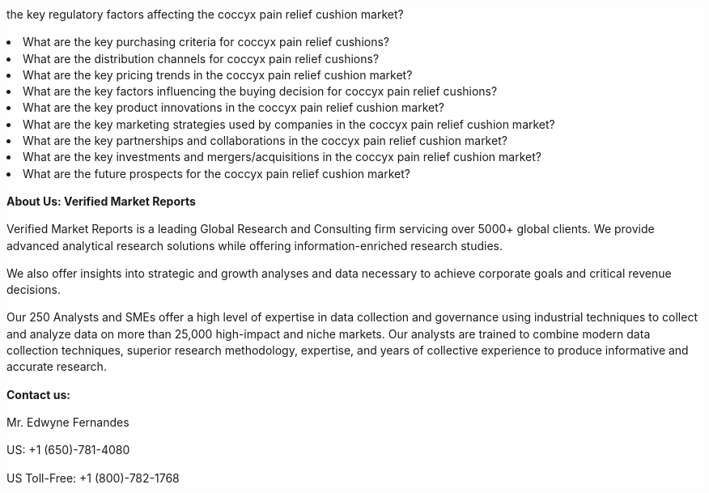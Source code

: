 the key regulatory factors affecting the coccyx pain relief cushion market?</li> <li>What are the key purchasing criteria for coccyx pain relief cushions?</li> <li>What are the distribution channels for coccyx pain relief cushions?</li> <li>What are the key pricing trends in the coccyx pain relief cushion market?</li> <li>What are the key factors influencing the buying decision for coccyx pain relief cushions?</li> <li>What are the key product innovations in the coccyx pain relief cushion market?</li> <li>What are the key marketing strategies used by companies in the coccyx pain relief cushion market?</li> <li>What are the key partnerships and collaborations in the coccyx pain relief cushion market?</li> <li>What are the key investments and mergers/acquisitions in the coccyx pain relief cushion market?</li> <li>What are the future prospects for the coccyx pain relief cushion market?</li></ol></h3><p id="" class=""><strong>About Us: Verified Market Reports</strong></p><p id="" class="">Verified Market Reports is a leading Global Research and Consulting firm servicing over 5000+ global clients. We provide advanced analytical research solutions while offering information-enriched research studies.</p><p id="" class="">We also offer insights into strategic and growth analyses and data necessary to achieve corporate goals and critical revenue decisions.</p><p id="" class="">Our 250 Analysts and SMEs offer a high level of expertise in data collection and governance using industrial techniques to collect and analyze data on more than 25,000 high-impact and niche markets. Our analysts are trained to combine modern data collection techniques, superior research methodology, expertise, and years of collective experience to produce informative and accurate research.</p><p id="" class=""><strong>Contact us:</strong></p><p id="" class="">Mr. Edwyne Fernandes</p><p id="" class="">US: +1 (650)-781-4080</p><p id="" class="">US Toll-Free: +1 (800)-782-1768</p>
